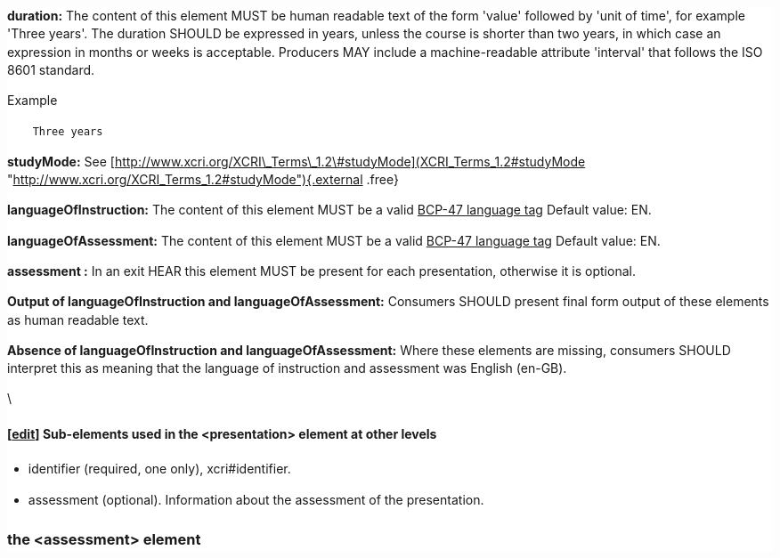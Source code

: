 **duration:** The content of this element MUST be human readable text of
the form 'value' followed by 'unit of time', for example 'Three years'.
The duration SHOULD be expressed in years, unless the course is shorter
than two years, in which case an expression in months or weeks is
acceptable. Producers MAY include a machine-readable attribute
'interval' that follows the ISO 8601 standard.

Example

        Three years

**studyMode:** See
[http://www.xcri.org/XCRI\_Terms\_1.2\#studyMode](XCRI_Terms_1.2#studyMode "http://www.xcri.org/XCRI_Terms_1.2#studyMode"){.external
.free}

**languageOfInstruction:** The content of this element MUST be a valid
[BCP-47 language
tag](http://tools.ietf.org/rfc/bcp/bcp47.txt "http://tools.ietf.org/rfc/bcp/bcp47.txt") Default value: EN.

**languageOfAssessment:** The content of this element MUST be a valid
[BCP-47 language
tag](http://tools.ietf.org/rfc/bcp/bcp47.txt "http://tools.ietf.org/rfc/bcp/bcp47.txt") Default value: EN.

**assessment :** In an exit HEAR this element MUST be present for each
presentation, otherwise it is optional.

**Output of languageOfInstruction and languageOfAssessment:** Consumers
SHOULD present final form output of these elements as human readable
text.

**Absence of languageOfInstruction and languageOfAssessment:** Where
these elements are missing, consumers SHOULD interpret this as meaning
that the language of instruction and assessment was English (en-GB).

\




#### \[[edit](http://www.xcri.org/wiki/index.php?title=HEAR_1.0_Specification&action=edit&section=46 "Edit section: Sub-elements used in the &lt;presentation&gt; element at other levels")\]  Sub-elements used in the &lt;presentation&gt; element at other levels

-   identifier (required, one only), xcri\#identifier.



-   assessment (optional). Information about the assessment of
    the presentation.


### the &lt;assessment&gt; element

